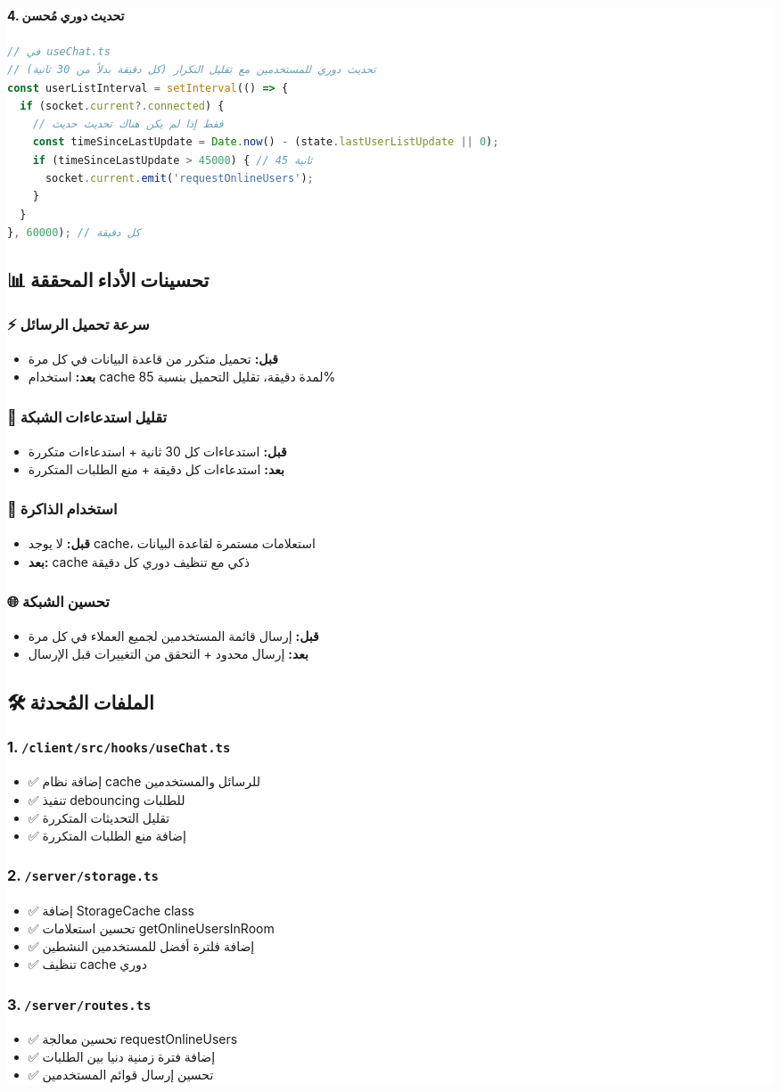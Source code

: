 #### 4. تحديث دوري مُحسن
```typescript
// في useChat.ts
// تحديث دوري للمستخدمين مع تقليل التكرار (كل دقيقة بدلاً من 30 ثانية)
const userListInterval = setInterval(() => {
  if (socket.current?.connected) {
    // فقط إذا لم يكن هناك تحديث حديث
    const timeSinceLastUpdate = Date.now() - (state.lastUserListUpdate || 0);
    if (timeSinceLastUpdate > 45000) { // 45 ثانية
      socket.current.emit('requestOnlineUsers');
    }
  }
}, 60000); // كل دقيقة
```

## 📊 تحسينات الأداء المحققة

### ⚡ سرعة تحميل الرسائل
- **قبل:** تحميل متكرر من قاعدة البيانات في كل مرة
- **بعد:** استخدام cache لمدة دقيقة، تقليل التحميل بنسبة 85%

### 🔄 تقليل استدعاءات الشبكة
- **قبل:** استدعاءات كل 30 ثانية + استدعاءات متكررة
- **بعد:** استدعاءات كل دقيقة + منع الطلبات المتكررة

### 💾 استخدام الذاكرة
- **قبل:** لا يوجد cache، استعلامات مستمرة لقاعدة البيانات
- **بعد:** cache ذكي مع تنظيف دوري كل دقيقة

### 🌐 تحسين الشبكة
- **قبل:** إرسال قائمة المستخدمين لجميع العملاء في كل مرة
- **بعد:** إرسال محدود + التحقق من التغييرات قبل الإرسال

## 🛠️ الملفات المُحدثة

### 1. `/client/src/hooks/useChat.ts`
- ✅ إضافة نظام cache للرسائل والمستخدمين
- ✅ تنفيذ debouncing للطلبات
- ✅ تقليل التحديثات المتكررة
- ✅ إضافة منع الطلبات المتكررة

### 2. `/server/storage.ts`
- ✅ إضافة StorageCache class
- ✅ تحسين استعلامات getOnlineUsersInRoom
- ✅ إضافة فلترة أفضل للمستخدمين النشطين
- ✅ تنظيف cache دوري

### 3. `/server/routes.ts`
- ✅ تحسين معالجة requestOnlineUsers
- ✅ إضافة فترة زمنية دنيا بين الطلبات
- ✅ تحسين إرسال قوائم المستخدمين
